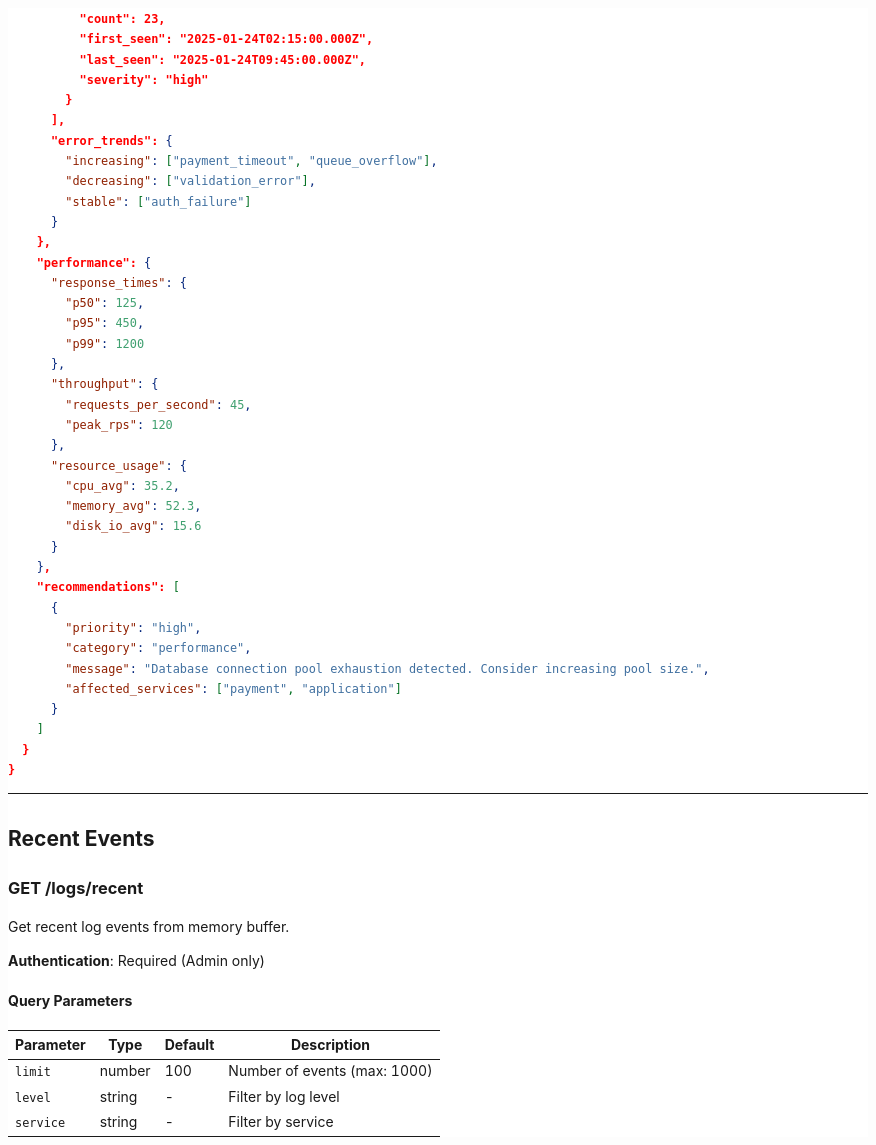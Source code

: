```json
          "count": 23,
          "first_seen": "2025-01-24T02:15:00.000Z",
          "last_seen": "2025-01-24T09:45:00.000Z",
          "severity": "high"
        }
      ],
      "error_trends": {
        "increasing": ["payment_timeout", "queue_overflow"],
        "decreasing": ["validation_error"],
        "stable": ["auth_failure"]
      }
    },
    "performance": {
      "response_times": {
        "p50": 125,
        "p95": 450,
        "p99": 1200
      },
      "throughput": {
        "requests_per_second": 45,
        "peak_rps": 120
      },
      "resource_usage": {
        "cpu_avg": 35.2,
        "memory_avg": 52.3,
        "disk_io_avg": 15.6
      }
    },
    "recommendations": [
      {
        "priority": "high",
        "category": "performance",
        "message": "Database connection pool exhaustion detected. Consider increasing pool size.",
        "affected_services": ["payment", "application"]
      }
    ]
  }
}
```

---

## Recent Events

### GET /logs/recent

Get recent log events from memory buffer.

**Authentication**: Required (Admin only)

#### Query Parameters
| Parameter | Type | Default | Description |
|-----------|------|---------|-------------|
| `limit` | number | 100 | Number of events (max: 1000) |
| `level` | string | - | Filter by log level |
| `service` | string | - | Filter by service |
